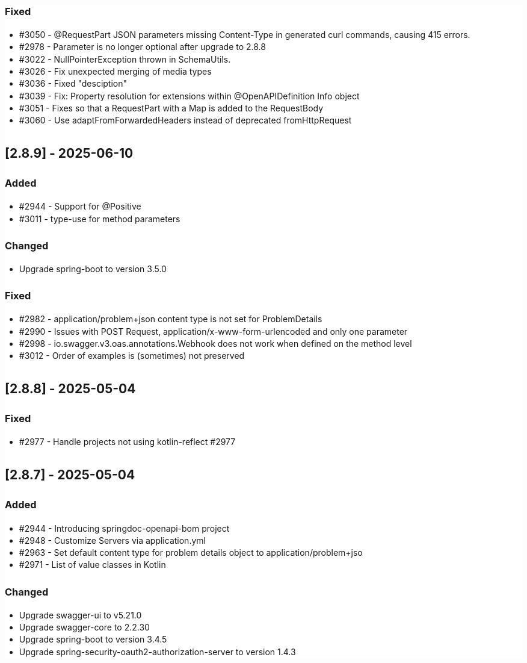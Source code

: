 ### Fixed

- #3050 - @RequestPart JSON parameters missing Content-Type in generated curl commands, causing 415 errors.
- #2978 - Parameter is no longer optional after upgrade to 2.8.8
- #3022 - NullPointerException thrown in SchemaUtils.
- #3026 - Fix unexpected merging of media types
- #3036 - Fixed "desciption" 
- #3039 - Fix: Property resolution for extensions within @OpenAPIDefinition Info object
- #3051 -  Fixes so that a RequestPart with a Map is added to the RequestBody
- #3060 - Use adaptFromForwardedHeaders instead of deprecated fromHttpRequest 

## [2.8.9] - 2025-06-10

### Added

- #2944 - Support for @Positive
- #3011 - type-use for method parameters

### Changed

- Upgrade spring-boot to version 3.5.0

### Fixed

- #2982 - application/problem+json content type is not set for ProblemDetails
- #2990 - Issues with POST Request, application/x-www-form-urlencoded and only one parameter
- #2998 - io.swagger.v3.oas.annotations.Webhook does not work when defined on the method level
- #3012 - Order of examples is (sometimes) not preserved

## [2.8.8] - 2025-05-04

### Fixed

- #2977 - Handle projects not using kotlin-reflect #2977

## [2.8.7] - 2025-05-04

### Added

- #2944 - Introducing springdoc-openapi-bom project
- #2948 - Customize Servers via application.yml
- #2963 - Set default content type for problem details object to application/problem+jso
- #2971 - List of value classes in Kotlin

### Changed

- Upgrade swagger-ui to v5.21.0
- Upgrade swagger-core to 2.2.30
- Upgrade spring-boot to version 3.4.5
- Upgrade spring-security-oauth2-authorization-server to version 1.4.3
